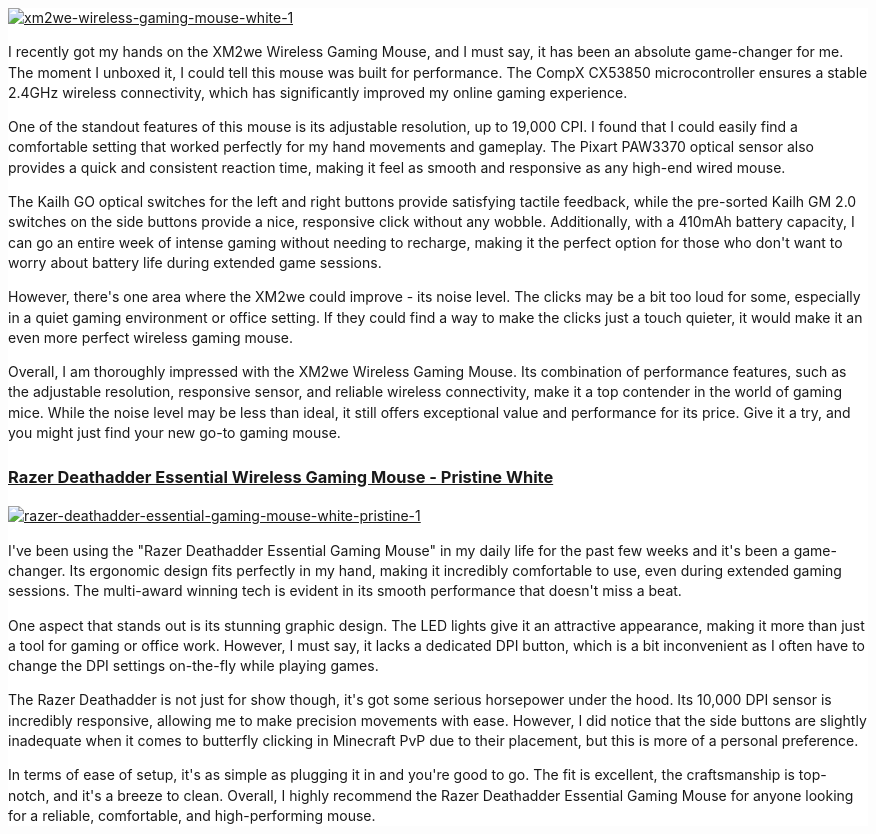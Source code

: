<div class="image"><a href="https://serp.ly/@serpgames/amazon/white-gaming-mouse?utm_source=serpgames&utm_medium=organic&utm_campaign=website"><img alt="xm2we-wireless-gaming-mouse-white-1" src="https://imagedelivery.net/vy2bglCGN6hEeWOnSe2c7A/xm2we-wireless-gaming-mouse-white-1/w=720,h=540,fit=pad,background=black"/></a></div>

I recently got my hands on the XM2we Wireless Gaming Mouse, and I must say, it has been an absolute game-changer for me. The moment I unboxed it, I could tell this mouse was built for performance. The CompX CX53850 microcontroller ensures a stable 2.4GHz wireless connectivity, which has significantly improved my online gaming experience. 

One of the standout features of this mouse is its adjustable resolution, up to 19,000 CPI. I found that I could easily find a comfortable setting that worked perfectly for my hand movements and gameplay. The Pixart PAW3370 optical sensor also provides a quick and consistent reaction time, making it feel as smooth and responsive as any high-end wired mouse. 

The Kailh GO optical switches for the left and right buttons provide satisfying tactile feedback, while the pre-sorted Kailh GM 2.0 switches on the side buttons provide a nice, responsive click without any wobble. Additionally, with a 410mAh battery capacity, I can go an entire week of intense gaming without needing to recharge, making it the perfect option for those who don't want to worry about battery life during extended game sessions. 

However, there's one area where the XM2we could improve - its noise level. The clicks may be a bit too loud for some, especially in a quiet gaming environment or office setting. If they could find a way to make the clicks just a touch quieter, it would make it an even more perfect wireless gaming mouse. 

Overall, I am thoroughly impressed with the XM2we Wireless Gaming Mouse. Its combination of performance features, such as the adjustable resolution, responsive sensor, and reliable wireless connectivity, make it a top contender in the world of gaming mice. While the noise level may be less than ideal, it still offers exceptional value and performance for its price. Give it a try, and you might just find your new go-to gaming mouse. 


### [Razer Deathadder Essential Wireless Gaming Mouse - Pristine White](https://serp.ly/@serpgames/amazon/white-gaming-mouse?utm\_source=serpgames&utm\_medium=organic&utm\_campaign=website)

<div class="image"><a href="https://serp.ly/@serpgames/amazon/white-gaming-mouse?utm_source=serpgames&utm_medium=organic&utm_campaign=website"><img alt="razer-deathadder-essential-gaming-mouse-white-pristine-1" src="https://imagedelivery.net/vy2bglCGN6hEeWOnSe2c7A/razer-deathadder-essential-gaming-mouse-white-pristine-1/w=720,h=540,fit=pad,background=black"/></a></div>

I've been using the "Razer Deathadder Essential Gaming Mouse" in my daily life for the past few weeks and it's been a game-changer. Its ergonomic design fits perfectly in my hand, making it incredibly comfortable to use, even during extended gaming sessions. The multi-award winning tech is evident in its smooth performance that doesn't miss a beat. 

One aspect that stands out is its stunning graphic design. The LED lights give it an attractive appearance, making it more than just a tool for gaming or office work. However, I must say, it lacks a dedicated DPI button, which is a bit inconvenient as I often have to change the DPI settings on-the-fly while playing games. 

The Razer Deathadder is not just for show though, it's got some serious horsepower under the hood. Its 10,000 DPI sensor is incredibly responsive, allowing me to make precision movements with ease. However, I did notice that the side buttons are slightly inadequate when it comes to butterfly clicking in Minecraft PvP due to their placement, but this is more of a personal preference. 

In terms of ease of setup, it's as simple as plugging it in and you're good to go. The fit is excellent, the craftsmanship is top-notch, and it's a breeze to clean. Overall, I highly recommend the Razer Deathadder Essential Gaming Mouse for anyone looking for a reliable, comfortable, and high-performing mouse. 
